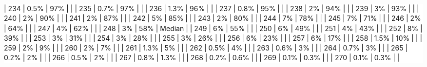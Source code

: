| 234 | 0.5% | 97% |  |
| 235 | 0.7% | 97% |  |
| 236 | 1.3% | 96% |  |
| 237 | 0.8% | 95% |  |
| 238 | 2% | 94% |  |
| 239 | 3% | 93% |  |
| 240 | 2% | 90% |  |
| 241 | 2% | 87% |  |
| 242 | 5% | 85% |  |
| 243 | 2% | 80% |  |
| 244 | 7% | 78% |  |
| 245 | 7% | 71% |  |
| 246 | 2% | 64% |  |
| 247 | 4% | 62% |  |
| 248 | 3% | 58% | Median |
| 249 | 6% | 55% |  |
| 250 | 6% | 49% |  |
| 251 | 4% | 43% |  |
| 252 | 8% | 39% |  |
| 253 | 3% | 31% |  |
| 254 | 3% | 28% |  |
| 255 | 3% | 26% |  |
| 256 | 6% | 23% |  |
| 257 | 6% | 17% |  |
| 258 | 1.5% | 10% |  |
| 259 | 2% | 9% |  |
| 260 | 2% | 7% |  |
| 261 | 1.3% | 5% |  |
| 262 | 0.5% | 4% |  |
| 263 | 0.6% | 3% |  |
| 264 | 0.7% | 3% |  |
| 265 | 0.2% | 2% |  |
| 266 | 0.5% | 2% |  |
| 267 | 0.8% | 1.3% |  |
| 268 | 0.2% | 0.6% |  |
| 269 | 0.1% | 0.3% |  |
| 270 | 0.1% | 0.3% |  |